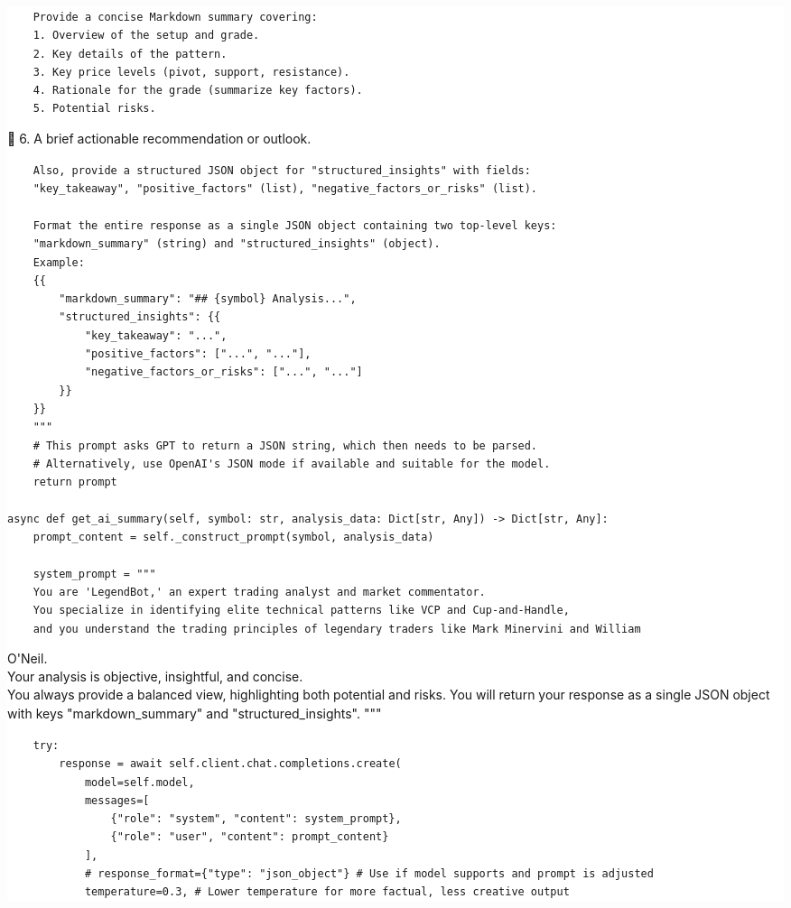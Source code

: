         Provide a concise Markdown summary covering: 
        1. Overview of the setup and grade. 
        2. Key details of the pattern. 
        3. Key price levels (pivot, support, resistance). 
        4. Rationale for the grade (summarize key factors). 
        5. Potential risks. 

 
 
 
 
 
 
         
 
        6. A brief actionable recommendation or outlook. 

        Also, provide a structured JSON object for "structured_insights" with fields:  
        "key_takeaway", "positive_factors" (list), "negative_factors_or_risks" (list). 

        Format the entire response as a single JSON object containing two top-level keys:  
        "markdown_summary" (string) and "structured_insights" (object). 
        Example: 
        {{ 
            "markdown_summary": "## {symbol} Analysis...", 
            "structured_insights": {{ 
                "key_takeaway": "...", 
                "positive_factors": ["...", "..."], 
                "negative_factors_or_risks": ["...", "..."] 
            }} 
        }} 
        """ 
        # This prompt asks GPT to return a JSON string, which then needs to be parsed. 
        # Alternatively, use OpenAI's JSON mode if available and suitable for the model. 
        return prompt 

    async def get_ai_summary(self, symbol: str, analysis_data: Dict[str, Any]) -> Dict[str, Any]: 
        prompt_content = self._construct_prompt(symbol, analysis_data) 

        system_prompt = """ 
        You are 'LegendBot,' an expert trading analyst and market commentator.  
        You specialize in identifying elite technical patterns like VCP and Cup-and-Handle,  
        and you understand the trading principles of legendary traders like Mark Minervini and William 
O'Neil.  
        Your analysis is objective, insightful, and concise.  
        You always provide a balanced view, highlighting both potential and risks. 
        You will return your response as a single JSON object with keys "markdown_summary" and 
"structured_insights". 
        """ 

        try: 
            response = await self.client.chat.completions.create( 
                model=self.model, 
                messages=[ 
                    {"role": "system", "content": system_prompt}, 
                    {"role": "user", "content": prompt_content} 
                ], 
                # response_format={"type": "json_object"} # Use if model supports and prompt is adjusted 
                temperature=0.3, # Lower temperature for more factual, less creative output 
